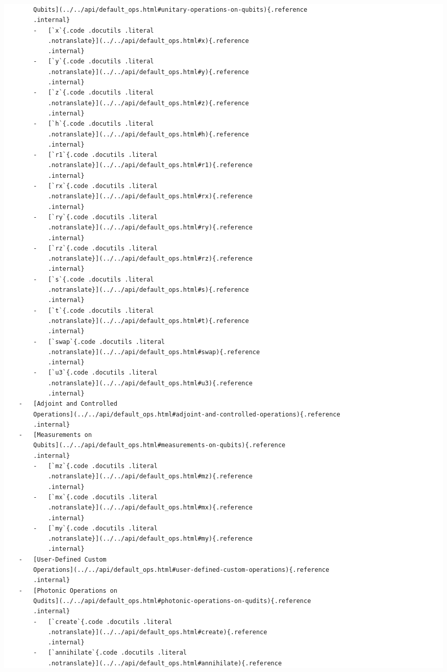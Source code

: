            Qubits](../../api/default_ops.html#unitary-operations-on-qubits){.reference
            .internal}
            -   [`x`{.code .docutils .literal
                .notranslate}](../../api/default_ops.html#x){.reference
                .internal}
            -   [`y`{.code .docutils .literal
                .notranslate}](../../api/default_ops.html#y){.reference
                .internal}
            -   [`z`{.code .docutils .literal
                .notranslate}](../../api/default_ops.html#z){.reference
                .internal}
            -   [`h`{.code .docutils .literal
                .notranslate}](../../api/default_ops.html#h){.reference
                .internal}
            -   [`r1`{.code .docutils .literal
                .notranslate}](../../api/default_ops.html#r1){.reference
                .internal}
            -   [`rx`{.code .docutils .literal
                .notranslate}](../../api/default_ops.html#rx){.reference
                .internal}
            -   [`ry`{.code .docutils .literal
                .notranslate}](../../api/default_ops.html#ry){.reference
                .internal}
            -   [`rz`{.code .docutils .literal
                .notranslate}](../../api/default_ops.html#rz){.reference
                .internal}
            -   [`s`{.code .docutils .literal
                .notranslate}](../../api/default_ops.html#s){.reference
                .internal}
            -   [`t`{.code .docutils .literal
                .notranslate}](../../api/default_ops.html#t){.reference
                .internal}
            -   [`swap`{.code .docutils .literal
                .notranslate}](../../api/default_ops.html#swap){.reference
                .internal}
            -   [`u3`{.code .docutils .literal
                .notranslate}](../../api/default_ops.html#u3){.reference
                .internal}
        -   [Adjoint and Controlled
            Operations](../../api/default_ops.html#adjoint-and-controlled-operations){.reference
            .internal}
        -   [Measurements on
            Qubits](../../api/default_ops.html#measurements-on-qubits){.reference
            .internal}
            -   [`mz`{.code .docutils .literal
                .notranslate}](../../api/default_ops.html#mz){.reference
                .internal}
            -   [`mx`{.code .docutils .literal
                .notranslate}](../../api/default_ops.html#mx){.reference
                .internal}
            -   [`my`{.code .docutils .literal
                .notranslate}](../../api/default_ops.html#my){.reference
                .internal}
        -   [User-Defined Custom
            Operations](../../api/default_ops.html#user-defined-custom-operations){.reference
            .internal}
        -   [Photonic Operations on
            Qudits](../../api/default_ops.html#photonic-operations-on-qudits){.reference
            .internal}
            -   [`create`{.code .docutils .literal
                .notranslate}](../../api/default_ops.html#create){.reference
                .internal}
            -   [`annihilate`{.code .docutils .literal
                .notranslate}](../../api/default_ops.html#annihilate){.reference